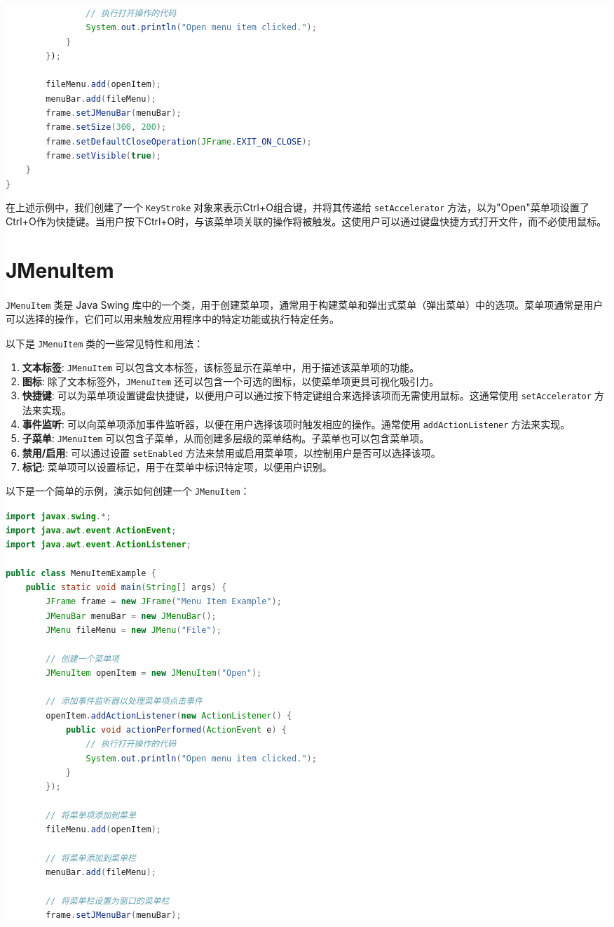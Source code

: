 ```java
                // 执行打开操作的代码
                System.out.println("Open menu item clicked.");
            }
        });
        
        fileMenu.add(openItem);
        menuBar.add(fileMenu);
        frame.setJMenuBar(menuBar);
        frame.setSize(300, 200);
        frame.setDefaultCloseOperation(JFrame.EXIT_ON_CLOSE);
        frame.setVisible(true);
    }
}
```

在上述示例中，我们创建了一个 `KeyStroke` 对象来表示Ctrl+O组合键，并将其传递给 `setAccelerator` 方法，以为"Open"菜单项设置了Ctrl+O作为快捷键。当用户按下Ctrl+O时，与该菜单项关联的操作将被触发。这使用户可以通过键盘快捷方式打开文件，而不必使用鼠标。

# JMenuItem

`JMenuItem` 类是 Java Swing 库中的一个类，用于创建菜单项，通常用于构建菜单和弹出式菜单（弹出菜单）中的选项。菜单项通常是用户可以选择的操作，它们可以用来触发应用程序中的特定功能或执行特定任务。

以下是 `JMenuItem` 类的一些常见特性和用法：

1. **文本标签**: `JMenuItem` 可以包含文本标签，该标签显示在菜单中，用于描述该菜单项的功能。
2. **图标**: 除了文本标签外，`JMenuItem` 还可以包含一个可选的图标，以使菜单项更具可视化吸引力。
3. **快捷键**: 可以为菜单项设置键盘快捷键，以便用户可以通过按下特定键组合来选择该项而无需使用鼠标。这通常使用 `setAccelerator` 方法来实现。
4. **事件监听**: 可以向菜单项添加事件监听器，以便在用户选择该项时触发相应的操作。通常使用 `addActionListener` 方法来实现。
5. **子菜单**: `JMenuItem` 可以包含子菜单，从而创建多层级的菜单结构。子菜单也可以包含菜单项。
6. **禁用/启用**: 可以通过设置 `setEnabled` 方法来禁用或启用菜单项，以控制用户是否可以选择该项。
7. **标记**: 菜单项可以设置标记，用于在菜单中标识特定项，以便用户识别。

以下是一个简单的示例，演示如何创建一个 `JMenuItem`：

```java
import javax.swing.*;
import java.awt.event.ActionEvent;
import java.awt.event.ActionListener;

public class MenuItemExample {
    public static void main(String[] args) {
        JFrame frame = new JFrame("Menu Item Example");
        JMenuBar menuBar = new JMenuBar();
        JMenu fileMenu = new JMenu("File");
        
        // 创建一个菜单项
        JMenuItem openItem = new JMenuItem("Open");
        
        // 添加事件监听器以处理菜单项点击事件
        openItem.addActionListener(new ActionListener() {
            public void actionPerformed(ActionEvent e) {
                // 执行打开操作的代码
                System.out.println("Open menu item clicked.");
            }
        });
        
        // 将菜单项添加到菜单
        fileMenu.add(openItem);
        
        // 将菜单添加到菜单栏
        menuBar.add(fileMenu);
        
        // 将菜单栏设置为窗口的菜单栏
        frame.setJMenuBar(menuBar);
```